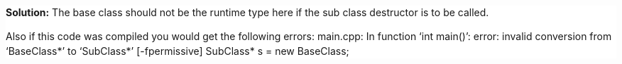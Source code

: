 **Solution:** The base class should not be the runtime type here if the sub class destructor is to be called. 

Also if this code was compiled you would get the following errors:
main.cpp: In function ‘int main()’:
 error: invalid conversion from ‘BaseClass*’ to ‘SubClass*’ [-fpermissive]
  SubClass* s = new BaseClass;
